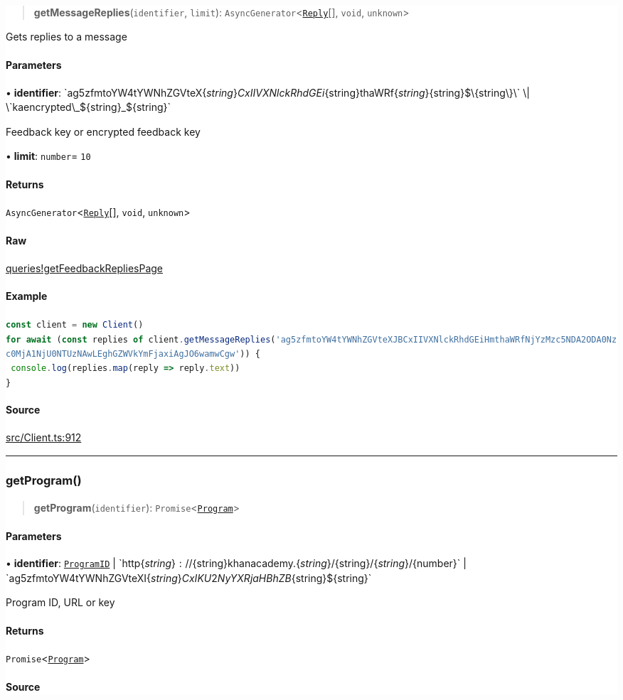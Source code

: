 > **getMessageReplies**(`identifier`, `limit`): `AsyncGenerator`\<[`Reply`](api%5Cclasses%5CReply.md)[], `void`, `unknown`\>

Gets replies to a message

#### Parameters

• **identifier**: \`ag5zfmtoYW4tYWNhZGVteX$\{string\}CxIIVXNlckRhdGEi$\{string\}thaWRf$\{string\}$\{string\}$\{string\}\` \| \`kaencrypted\_$\{string\}\_$\{string\}\`

Feedback key or encrypted feedback key

• **limit**: `number`= `10`

#### Returns

`AsyncGenerator`\<[`Reply`](api%5Cclasses%5CReply.md)[], `void`, `unknown`\>

#### Raw

[queries!getFeedbackRepliesPage](api%5Cnamespaces%5Cqueries%5Cfunctions%5CgetFeedbackRepliesPage.md)

#### Example

```ts
const client = new Client()
for await (const replies of client.getMessageReplies('ag5zfmtoYW4tYWNhZGVteXJBCxIIVXNlckRhdGEiHmthaWRfNjYzMzc5NDA2ODA0Nzc0MjA1NjU0NTUzNAwLEghGZWVkYmFjaxiAgJO6wamwCgw')) {
 console.log(replies.map(reply => reply.text))
}
```

#### Source

[src/Client.ts:912](https://github.com/bhavjitChauhan/khan-api/blob/214cc6672777162cd3ec638a3ad3a22f7fe37e04/src/Client.ts#L912)

***

### getProgram()

> **getProgram**(`identifier`): `Promise`\<[`Program`](api%5Cclasses%5CProgram.md)\>

#### Parameters

• **identifier**: [`ProgramID`](api%5Ctype-aliases%5CProgramID.md) \| \`http$\{string\}://$\{string\}khanacademy.$\{string\}/$\{string\}/$\{string\}/$\{number\}\` \| \`ag5zfmtoYW4tYWNhZGVteXI$\{string\}CxIKU2NyYXRjaHBhZB$\{string\}$\{string\}\`

Program ID, URL or key

#### Returns

`Promise`\<[`Program`](api%5Cclasses%5CProgram.md)\>

#### Source
